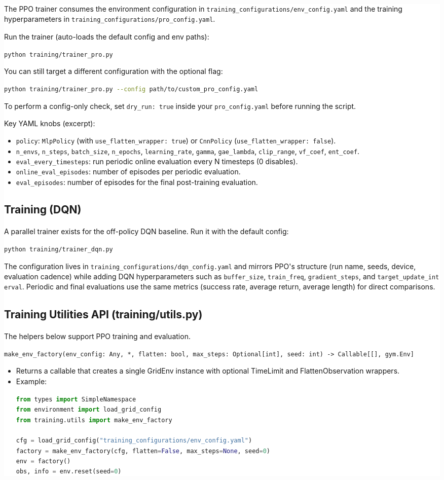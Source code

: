 The PPO trainer consumes the environment configuration in
`training_configurations/env_config.yaml` and the training hyperparameters in
`training_configurations/pro_config.yaml`.

Run the trainer (auto-loads the default config and env paths):

```bash
python training/trainer_pro.py
```

You can still target a different configuration with the optional flag:

```bash
python training/trainer_pro.py --config path/to/custom_pro_config.yaml
```

To perform a config-only check, set `dry_run: true` inside your
`pro_config.yaml` before running the script.

Key YAML knobs (excerpt):
- `policy`: `MlpPolicy` (with `use_flatten_wrapper: true`) or `CnnPolicy` (`use_flatten_wrapper: false`).
- `n_envs`, `n_steps`, `batch_size`, `n_epochs`, `learning_rate`, `gamma`, `gae_lambda`, `clip_range`, `vf_coef`, `ent_coef`.
- `eval_every_timesteps`: run periodic online evaluation every N timesteps (0 disables).
- `online_eval_episodes`: number of episodes per periodic evaluation.
- `eval_episodes`: number of episodes for the final post-training evaluation.



## Training (DQN)

A parallel trainer exists for the off-policy DQN baseline. Run it with the
default config:

```bash
python training/trainer_dqn.py
```

The configuration lives in `training_configurations/dqn_config.yaml` and mirrors
PPO's structure (run name, seeds, device, evaluation cadence) while adding DQN
hyperparameters such as `buffer_size`, `train_freq`, `gradient_steps`, and
`target_update_interval`. Periodic and final evaluations use the same metrics
(success rate, average return, average length) for direct comparisons.

## Training Utilities API (training/utils.py)

The helpers below support PPO training and evaluation.

`make_env_factory(env_config: Any, *, flatten: bool, max_steps: Optional[int], seed: int) -> Callable[[], gym.Env]`
- Returns a callable that creates a single GridEnv instance with optional TimeLimit and FlattenObservation wrappers.
- Example:
  ```python
  from types import SimpleNamespace
  from environment import load_grid_config
  from training.utils import make_env_factory

  cfg = load_grid_config("training_configurations/env_config.yaml")
  factory = make_env_factory(cfg, flatten=False, max_steps=None, seed=0)
  env = factory()
  obs, info = env.reset(seed=0)
  ```
